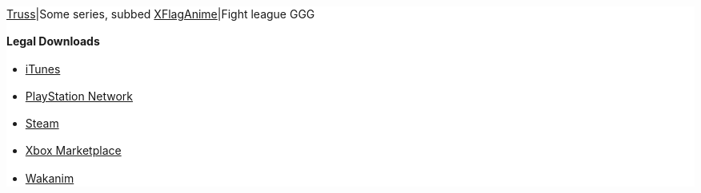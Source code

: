[Truss](https://www.youtube.com/channel/UCo0FslXX6TgIM4OYiB0ji2g)|Some series, subbed
[XFlagAnime](https://www.youtube.com/channel/UCC-p7pOxNvWo3Vfu0TeFFhw)|Fight league GGG


**Legal Downloads**

* [iTunes](http://www.apple.com/itunes/)

* [PlayStation Network](http://us.playstation.com/psn/shows-and-tv-series/)

* [Steam](http://store.steampowered.com/search/?sort_by=Released_DESC&amp;tags=4085&amp;category1=992)

* [Xbox Marketplace](http://marketplace.xbox.com/en-US/TVShows?xr=shellnav)

* [Wakanim](http://www.wakanim.tv)